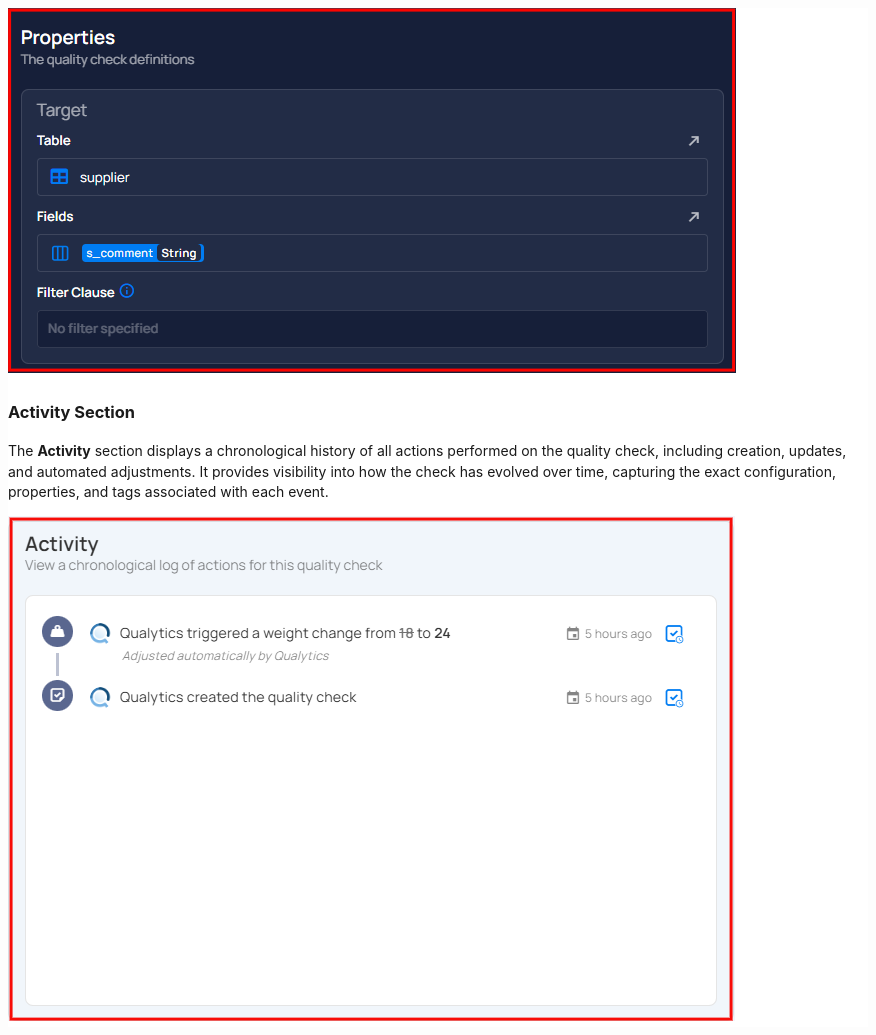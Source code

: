 ![properties](../assets/datastore-checks/checks-datastore/properties-dark-98.png#only-dark)

### Activity Section

The **Activity** section displays a chronological history of all actions performed on the quality check, including creation, updates, and automated adjustments. It provides visibility into how the check has evolved over time, capturing the exact configuration, properties, and tags associated with each event.

![activity](../assets/datastore-checks/checks-datastore/activity-light-98.png#only-light)